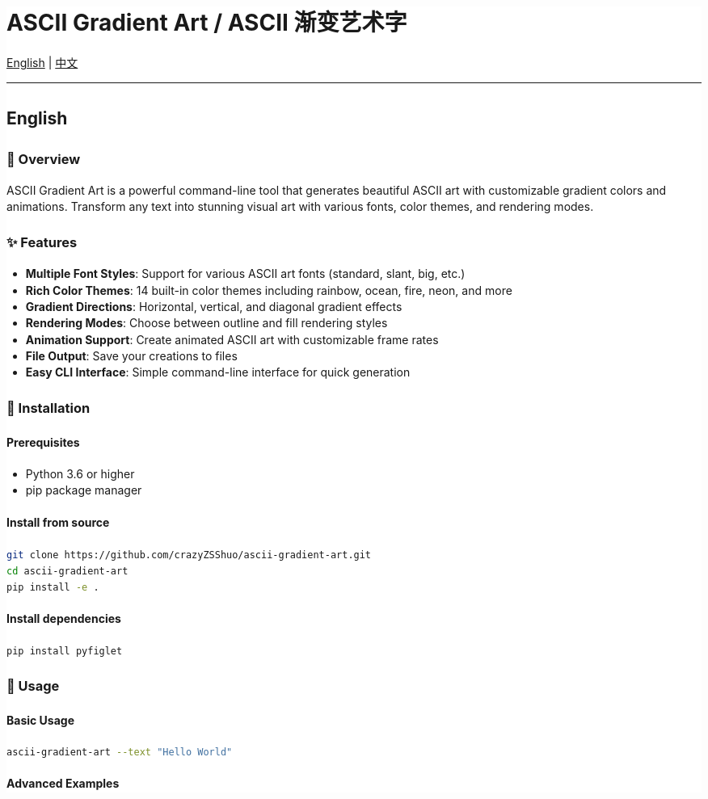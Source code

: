 # ASCII Gradient Art / ASCII 渐变艺术字

[English](#english) | [中文](#中文)

---

## English

### 🎨 Overview

ASCII Gradient Art is a powerful command-line tool that generates beautiful ASCII art with customizable gradient colors and animations. Transform any text into stunning visual art with various fonts, color themes, and rendering modes.

### ✨ Features

- **Multiple Font Styles**: Support for various ASCII art fonts (standard, slant, big, etc.)
- **Rich Color Themes**: 14 built-in color themes including rainbow, ocean, fire, neon, and more
- **Gradient Directions**: Horizontal, vertical, and diagonal gradient effects
- **Rendering Modes**: Choose between outline and fill rendering styles
- **Animation Support**: Create animated ASCII art with customizable frame rates
- **File Output**: Save your creations to files
- **Easy CLI Interface**: Simple command-line interface for quick generation

### 🚀 Installation

#### Prerequisites
- Python 3.6 or higher
- pip package manager

#### Install from source
```bash
git clone https://github.com/crazyZSShuo/ascii-gradient-art.git
cd ascii-gradient-art
pip install -e .
```

#### Install dependencies
```bash
pip install pyfiglet
```

### 📖 Usage

#### Basic Usage
```bash
ascii-gradient-art --text "Hello World"
```

#### Advanced Examples
